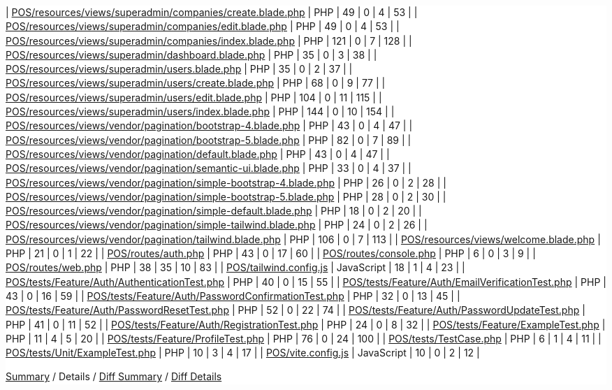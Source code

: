 | [POS/resources/views/superadmin/companies/create.blade.php](/POS/resources/views/superadmin/companies/create.blade.php) | PHP | 49 | 0 | 4 | 53 |
| [POS/resources/views/superadmin/companies/edit.blade.php](/POS/resources/views/superadmin/companies/edit.blade.php) | PHP | 49 | 0 | 4 | 53 |
| [POS/resources/views/superadmin/companies/index.blade.php](/POS/resources/views/superadmin/companies/index.blade.php) | PHP | 121 | 0 | 7 | 128 |
| [POS/resources/views/superadmin/dashboard.blade.php](/POS/resources/views/superadmin/dashboard.blade.php) | PHP | 35 | 0 | 3 | 38 |
| [POS/resources/views/superadmin/users.blade.php](/POS/resources/views/superadmin/users.blade.php) | PHP | 35 | 0 | 2 | 37 |
| [POS/resources/views/superadmin/users/create.blade.php](/POS/resources/views/superadmin/users/create.blade.php) | PHP | 68 | 0 | 9 | 77 |
| [POS/resources/views/superadmin/users/edit.blade.php](/POS/resources/views/superadmin/users/edit.blade.php) | PHP | 104 | 0 | 11 | 115 |
| [POS/resources/views/superadmin/users/index.blade.php](/POS/resources/views/superadmin/users/index.blade.php) | PHP | 144 | 0 | 10 | 154 |
| [POS/resources/views/vendor/pagination/bootstrap-4.blade.php](/POS/resources/views/vendor/pagination/bootstrap-4.blade.php) | PHP | 43 | 0 | 4 | 47 |
| [POS/resources/views/vendor/pagination/bootstrap-5.blade.php](/POS/resources/views/vendor/pagination/bootstrap-5.blade.php) | PHP | 82 | 0 | 7 | 89 |
| [POS/resources/views/vendor/pagination/default.blade.php](/POS/resources/views/vendor/pagination/default.blade.php) | PHP | 43 | 0 | 4 | 47 |
| [POS/resources/views/vendor/pagination/semantic-ui.blade.php](/POS/resources/views/vendor/pagination/semantic-ui.blade.php) | PHP | 33 | 0 | 4 | 37 |
| [POS/resources/views/vendor/pagination/simple-bootstrap-4.blade.php](/POS/resources/views/vendor/pagination/simple-bootstrap-4.blade.php) | PHP | 26 | 0 | 2 | 28 |
| [POS/resources/views/vendor/pagination/simple-bootstrap-5.blade.php](/POS/resources/views/vendor/pagination/simple-bootstrap-5.blade.php) | PHP | 28 | 0 | 2 | 30 |
| [POS/resources/views/vendor/pagination/simple-default.blade.php](/POS/resources/views/vendor/pagination/simple-default.blade.php) | PHP | 18 | 0 | 2 | 20 |
| [POS/resources/views/vendor/pagination/simple-tailwind.blade.php](/POS/resources/views/vendor/pagination/simple-tailwind.blade.php) | PHP | 24 | 0 | 2 | 26 |
| [POS/resources/views/vendor/pagination/tailwind.blade.php](/POS/resources/views/vendor/pagination/tailwind.blade.php) | PHP | 106 | 0 | 7 | 113 |
| [POS/resources/views/welcome.blade.php](/POS/resources/views/welcome.blade.php) | PHP | 21 | 0 | 1 | 22 |
| [POS/routes/auth.php](/POS/routes/auth.php) | PHP | 43 | 0 | 17 | 60 |
| [POS/routes/console.php](/POS/routes/console.php) | PHP | 6 | 0 | 3 | 9 |
| [POS/routes/web.php](/POS/routes/web.php) | PHP | 38 | 35 | 10 | 83 |
| [POS/tailwind.config.js](/POS/tailwind.config.js) | JavaScript | 18 | 1 | 4 | 23 |
| [POS/tests/Feature/Auth/AuthenticationTest.php](/POS/tests/Feature/Auth/AuthenticationTest.php) | PHP | 40 | 0 | 15 | 55 |
| [POS/tests/Feature/Auth/EmailVerificationTest.php](/POS/tests/Feature/Auth/EmailVerificationTest.php) | PHP | 43 | 0 | 16 | 59 |
| [POS/tests/Feature/Auth/PasswordConfirmationTest.php](/POS/tests/Feature/Auth/PasswordConfirmationTest.php) | PHP | 32 | 0 | 13 | 45 |
| [POS/tests/Feature/Auth/PasswordResetTest.php](/POS/tests/Feature/Auth/PasswordResetTest.php) | PHP | 52 | 0 | 22 | 74 |
| [POS/tests/Feature/Auth/PasswordUpdateTest.php](/POS/tests/Feature/Auth/PasswordUpdateTest.php) | PHP | 41 | 0 | 11 | 52 |
| [POS/tests/Feature/Auth/RegistrationTest.php](/POS/tests/Feature/Auth/RegistrationTest.php) | PHP | 24 | 0 | 8 | 32 |
| [POS/tests/Feature/ExampleTest.php](/POS/tests/Feature/ExampleTest.php) | PHP | 11 | 4 | 5 | 20 |
| [POS/tests/Feature/ProfileTest.php](/POS/tests/Feature/ProfileTest.php) | PHP | 76 | 0 | 24 | 100 |
| [POS/tests/TestCase.php](/POS/tests/TestCase.php) | PHP | 6 | 1 | 4 | 11 |
| [POS/tests/Unit/ExampleTest.php](/POS/tests/Unit/ExampleTest.php) | PHP | 10 | 3 | 4 | 17 |
| [POS/vite.config.js](/POS/vite.config.js) | JavaScript | 10 | 0 | 2 | 12 |

[Summary](results.md) / Details / [Diff Summary](diff.md) / [Diff Details](diff-details.md)